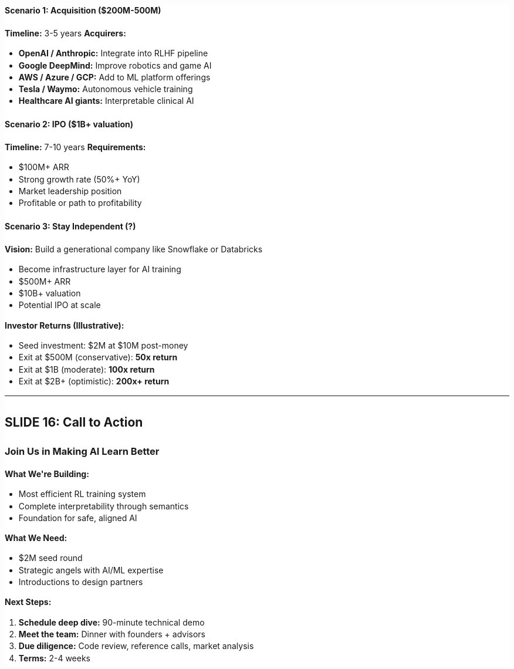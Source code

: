 #### Scenario 1: Acquisition ($200M-500M)
**Timeline:** 3-5 years
**Acquirers:**
- **OpenAI / Anthropic:** Integrate into RLHF pipeline
- **Google DeepMind:** Improve robotics and game AI
- **AWS / Azure / GCP:** Add to ML platform offerings
- **Tesla / Waymo:** Autonomous vehicle training
- **Healthcare AI giants:** Interpretable clinical AI

#### Scenario 2: IPO ($1B+ valuation)
**Timeline:** 7-10 years
**Requirements:**
- $100M+ ARR
- Strong growth rate (50%+ YoY)
- Market leadership position
- Profitable or path to profitability

#### Scenario 3: Stay Independent (?)
**Vision:** Build a generational company like Snowflake or Databricks
- Become infrastructure layer for AI training
- $500M+ ARR
- $10B+ valuation
- Potential IPO at scale

**Investor Returns (Illustrative):**
- Seed investment: $2M at $10M post-money
- Exit at $500M (conservative): **50x return**
- Exit at $1B (moderate): **100x return**
- Exit at $2B+ (optimistic): **200x+ return**

---

## SLIDE 16: Call to Action

### Join Us in Making AI Learn Better

**What We're Building:**
- Most efficient RL training system
- Complete interpretability through semantics
- Foundation for safe, aligned AI

**What We Need:**
- $2M seed round
- Strategic angels with AI/ML expertise
- Introductions to design partners

**Next Steps:**
1. **Schedule deep dive:** 90-minute technical demo
2. **Meet the team:** Dinner with founders + advisors
3. **Due diligence:** Code review, reference calls, market analysis
4. **Terms:** 2-4 weeks
